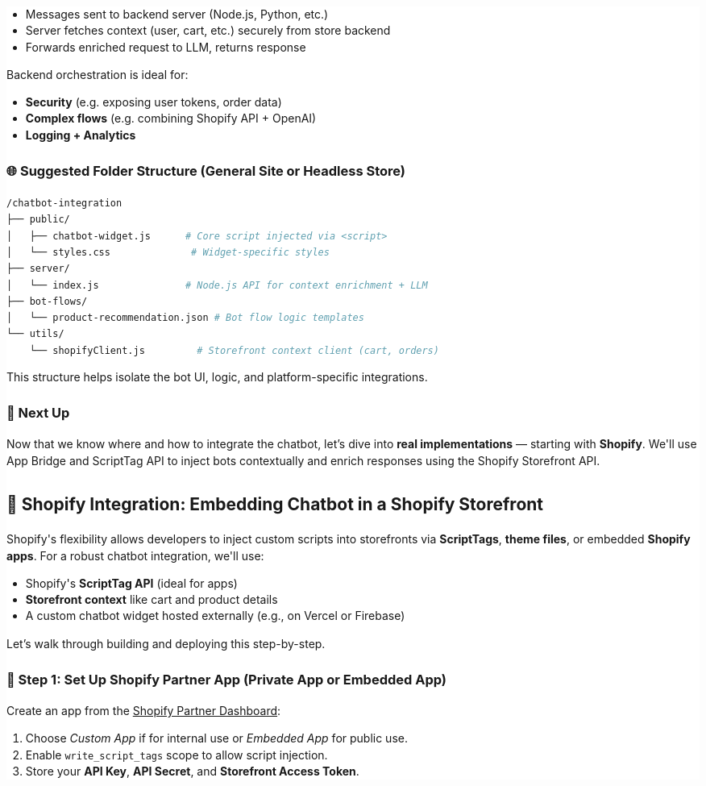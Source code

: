 - Messages sent to backend server (Node.js, Python, etc.)
- Server fetches context (user, cart, etc.) securely from store backend
- Forwards enriched request to LLM, returns response

Backend orchestration is ideal for:

- **Security** (e.g. exposing user tokens, order data)
- **Complex flows** (e.g. combining Shopify API + OpenAI)
- **Logging + Analytics**

### 🌐 Suggested Folder Structure (General Site or Headless Store)

```bash
/chatbot-integration
├── public/
│   ├── chatbot-widget.js      # Core script injected via <script>
│   └── styles.css              # Widget-specific styles
├── server/
│   └── index.js               # Node.js API for context enrichment + LLM
├── bot-flows/
│   └── product-recommendation.json # Bot flow logic templates
└── utils/
    └── shopifyClient.js         # Storefront context client (cart, orders)
```

This structure helps isolate the bot UI, logic, and platform-specific integrations.

### 🔄 Next Up

Now that we know where and how to integrate the chatbot, let’s dive into **real implementations** — starting with **Shopify**.
We'll use App Bridge and ScriptTag API to inject bots contextually and enrich responses using the Shopify Storefront API.

## 🌺 Shopify Integration: Embedding Chatbot in a Shopify Storefront

Shopify's flexibility allows developers to inject custom scripts into storefronts via **ScriptTags**, **theme files**, or embedded **Shopify apps**. For a robust chatbot integration, we'll use:

- Shopify's **ScriptTag API** (ideal for apps)
- **Storefront context** like cart and product details
- A custom chatbot widget hosted externally (e.g., on Vercel or Firebase)

Let’s walk through building and deploying this step-by-step.

### 🚀 Step 1: Set Up Shopify Partner App (Private App or Embedded App)

Create an app from the [Shopify Partner Dashboard](https://partners.shopify.com/):

1. Choose _Custom App_ if for internal use or _Embedded App_ for public use.
2. Enable `write_script_tags` scope to allow script injection.
3. Store your **API Key**, **API Secret**, and **Storefront Access Token**.
